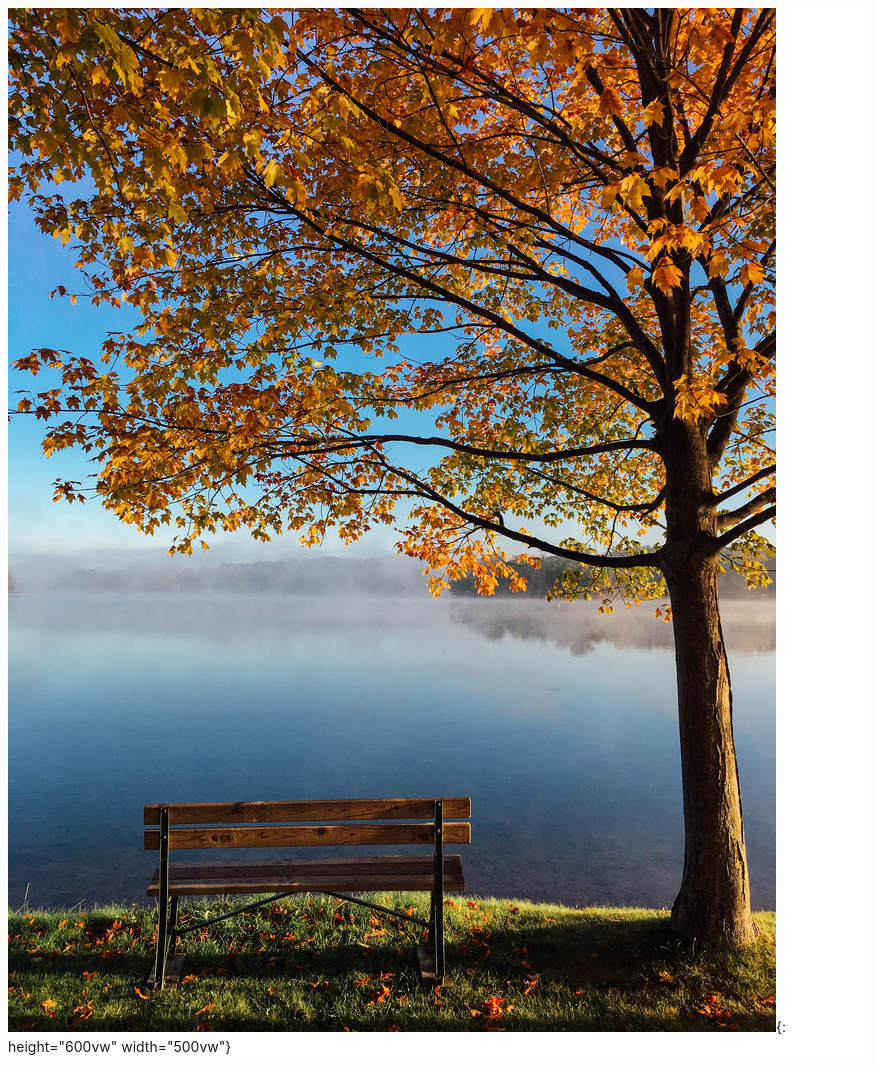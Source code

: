 ![](/images/types-of-friends/aaron-burden-b9drVB7xIOI-unsplash.jpg){: height="600vw" width="500vw"}
